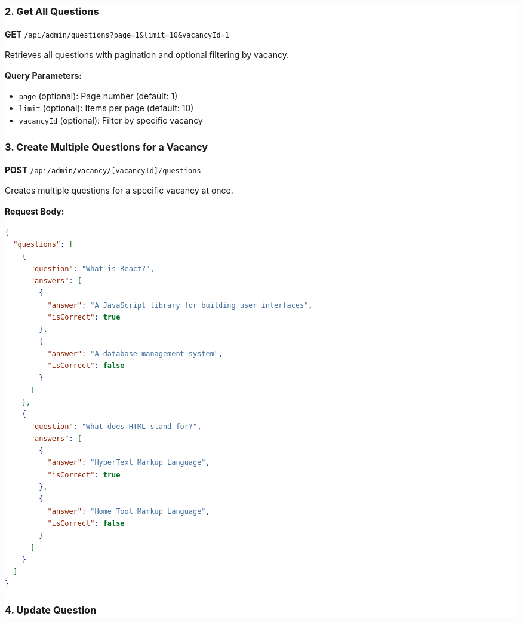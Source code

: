 ### 2. Get All Questions

**GET** `/api/admin/questions?page=1&limit=10&vacancyId=1`

Retrieves all questions with pagination and optional filtering by vacancy.

**Query Parameters:**

- `page` (optional): Page number (default: 1)
- `limit` (optional): Items per page (default: 10)
- `vacancyId` (optional): Filter by specific vacancy

### 3. Create Multiple Questions for a Vacancy

**POST** `/api/admin/vacancy/[vacancyId]/questions`

Creates multiple questions for a specific vacancy at once.

**Request Body:**

```json
{
  "questions": [
    {
      "question": "What is React?",
      "answers": [
        {
          "answer": "A JavaScript library for building user interfaces",
          "isCorrect": true
        },
        {
          "answer": "A database management system",
          "isCorrect": false
        }
      ]
    },
    {
      "question": "What does HTML stand for?",
      "answers": [
        {
          "answer": "HyperText Markup Language",
          "isCorrect": true
        },
        {
          "answer": "Home Tool Markup Language",
          "isCorrect": false
        }
      ]
    }
  ]
}
```

### 4. Update Question
